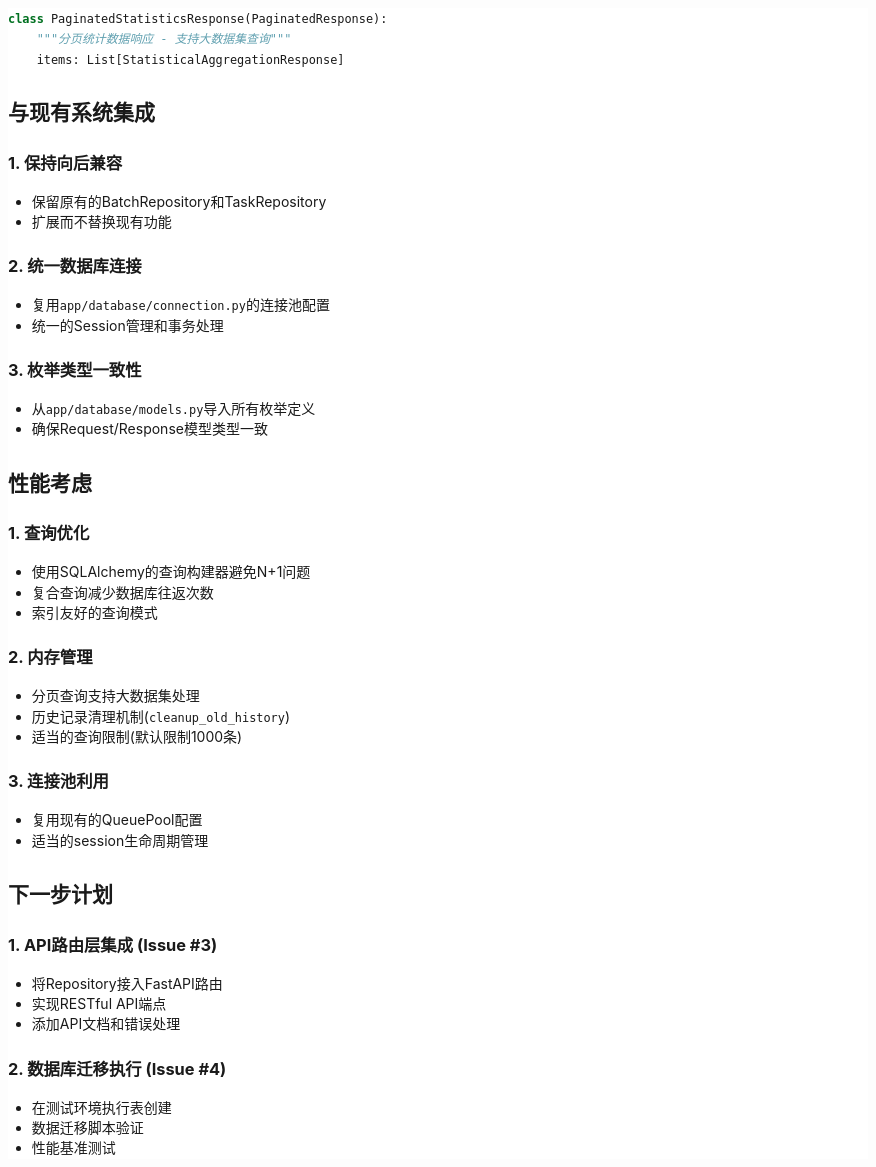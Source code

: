 ```python
class PaginatedStatisticsResponse(PaginatedResponse):
    """分页统计数据响应 - 支持大数据集查询"""
    items: List[StatisticalAggregationResponse]
```

## 与现有系统集成

### 1. 保持向后兼容
- 保留原有的BatchRepository和TaskRepository
- 扩展而不替换现有功能

### 2. 统一数据库连接
- 复用`app/database/connection.py`的连接池配置
- 统一的Session管理和事务处理

### 3. 枚举类型一致性
- 从`app/database/models.py`导入所有枚举定义
- 确保Request/Response模型类型一致

## 性能考虑

### 1. 查询优化
- 使用SQLAlchemy的查询构建器避免N+1问题
- 复合查询减少数据库往返次数
- 索引友好的查询模式

### 2. 内存管理
- 分页查询支持大数据集处理
- 历史记录清理机制(`cleanup_old_history`)
- 适当的查询限制(默认限制1000条)

### 3. 连接池利用
- 复用现有的QueuePool配置
- 适当的session生命周期管理

## 下一步计划

### 1. API路由层集成 (Issue #3)
- 将Repository接入FastAPI路由
- 实现RESTful API端点
- 添加API文档和错误处理

### 2. 数据库迁移执行 (Issue #4) 
- 在测试环境执行表创建
- 数据迁移脚本验证
- 性能基准测试
